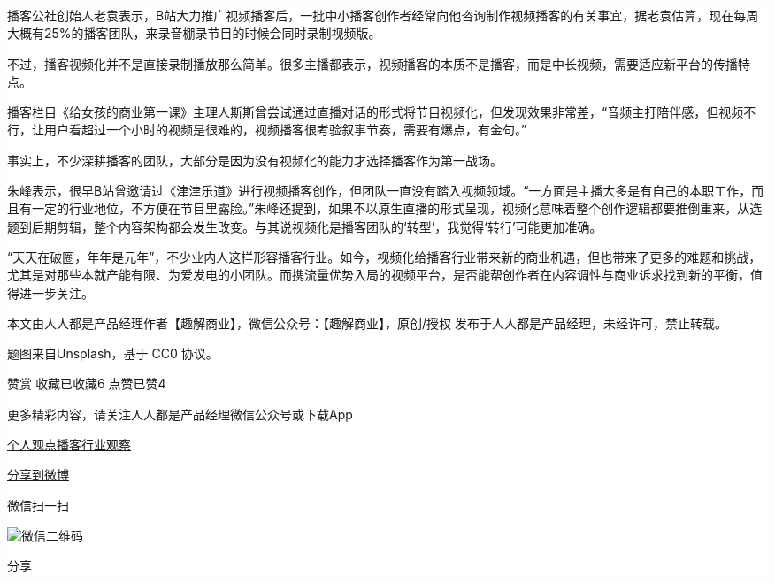 播客公社创始人老袁表示，B站大力推广视频播客后，一批中小播客创作者经常向他咨询制作视频播客的有关事宜，据老袁估算，现在每周大概有25%的播客团队，来录音棚录节目的时候会同时录制视频版。

不过，播客视频化并不是直接录制播放那么简单。很多主播都表示，视频播客的本质不是播客，而是中长视频，需要适应新平台的传播特点。

播客栏目《给女孩的商业第一课》主理人斯斯曾尝试通过直播对话的形式将节目视频化，但发现效果非常差，“音频主打陪伴感，但视频不行，让用户看超过一个小时的视频是很难的，视频播客很考验叙事节奏，需要有爆点，有金句。”

事实上，不少深耕播客的团队，大部分是因为没有视频化的能力才选择播客作为第一战场。

朱峰表示，很早B站曾邀请过《津津乐道》进行视频播客创作，但团队一直没有踏入视频领域。“一方面是主播大多是有自己的本职工作，而且有一定的行业地位，不方便在节目里露脸。”朱峰还提到，如果不以原生直播的形式呈现，视频化意味着整个创作逻辑都要推倒重来，从选题到后期剪辑，整个内容架构都会发生改变。与其说视频化是播客团队的‘转型’，我觉得‘转行’可能更加准确。

“天天在破圈，年年是元年”，不少业内人这样形容播客行业。如今，视频化给播客行业带来新的商业机遇，但也带来了更多的难题和挑战，尤其是对那些本就产能有限、为爱发电的小团队。而携流量优势入局的视频平台，是否能帮创作者在内容调性与商业诉求找到新的平衡，值得进一步关注。

本文由人人都是产品经理作者【趣解商业】，微信公众号：【趣解商业】，原创/授权 发布于人人都是产品经理，未经许可，禁止转载。

题图来自Unsplash，基于 CC0 协议。

赞赏 收藏已收藏6 点赞已赞4

更多精彩内容，请关注人人都是产品经理微信公众号或下载App

[个人观点](https://www.woshipm.com/tag/%e4%b8%aa%e4%ba%ba%e8%a7%82%e7%82%b9)[播客](https://www.woshipm.com/tag/%e6%92%ad%e5%ae%a2)[行业观察](https://www.woshipm.com/tag/%e8%a1%8c%e4%b8%9a%e8%a7%82%e5%af%9f)

[分享到微博](https://service.weibo.com/share/share.php?appkey=2775287854&title=播客“复兴”，听众超2亿，谁赚到钱了？&url=https://www.woshipm.com/it/6212824.html&pic=https://image.woshipm.com/2025/05/06/b3db1460-29cc-11f0-964f-00163e09d72f.png)

微信扫一扫

![微信二维码](https://api.pwmqr.com/qrcode/create/?url=https://www.woshipm.com/it/6212824.html)

分享